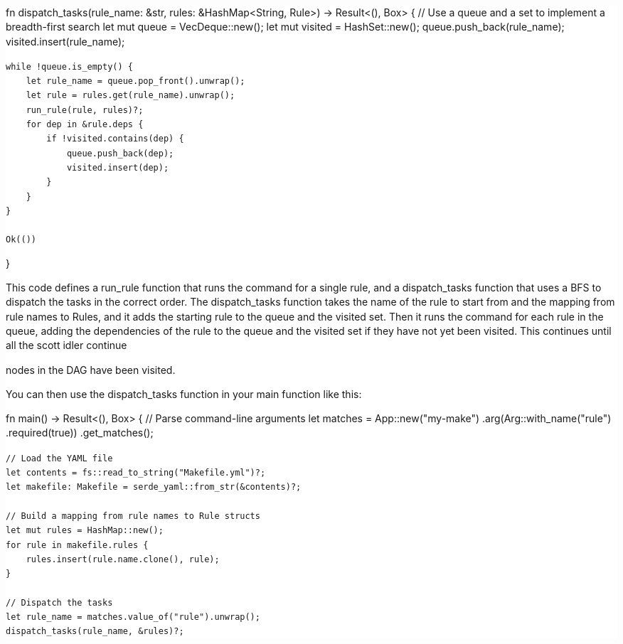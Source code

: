 fn dispatch_tasks(rule_name: &str, rules: &HashMap<String, Rule>) -> Result<(), Box<dyn Error>> {
    // Use a queue and a set to implement a breadth-first search
    let mut queue = VecDeque::new();
    let mut visited = HashSet::new();
    queue.push_back(rule_name);
    visited.insert(rule_name);

    while !queue.is_empty() {
        let rule_name = queue.pop_front().unwrap();
        let rule = rules.get(rule_name).unwrap();
        run_rule(rule, rules)?;
        for dep in &rule.deps {
            if !visited.contains(dep) {
                queue.push_back(dep);
                visited.insert(dep);
            }
        }
    }

    Ok(())
}

This code defines a run_rule function that runs the command for a single rule, and a dispatch_tasks function that uses a BFS to dispatch the tasks in the correct order. The dispatch_tasks function takes the name of the rule to start from and the mapping from rule names to Rules, and it adds the starting rule to the queue and the visited set. Then it runs the command for each rule in the queue, adding the dependencies of the rule to the queue and the visited set if they have not yet been visited. This continues until all the
scott idler
continue

nodes in the DAG have been visited.

You can then use the dispatch_tasks function in your main function like this:

fn main() -> Result<(), Box<dyn Error>> {
    // Parse command-line arguments
    let matches = App::new("my-make")
        .arg(Arg::with_name("rule")
            .required(true))
        .get_matches();

    // Load the YAML file
    let contents = fs::read_to_string("Makefile.yml")?;
    let makefile: Makefile = serde_yaml::from_str(&contents)?;

    // Build a mapping from rule names to Rule structs
    let mut rules = HashMap::new();
    for rule in makefile.rules {
        rules.insert(rule.name.clone(), rule);
    }

    // Dispatch the tasks
    let rule_name = matches.value_of("rule").unwrap();
    dispatch_tasks(rule_name, &rules)?;
